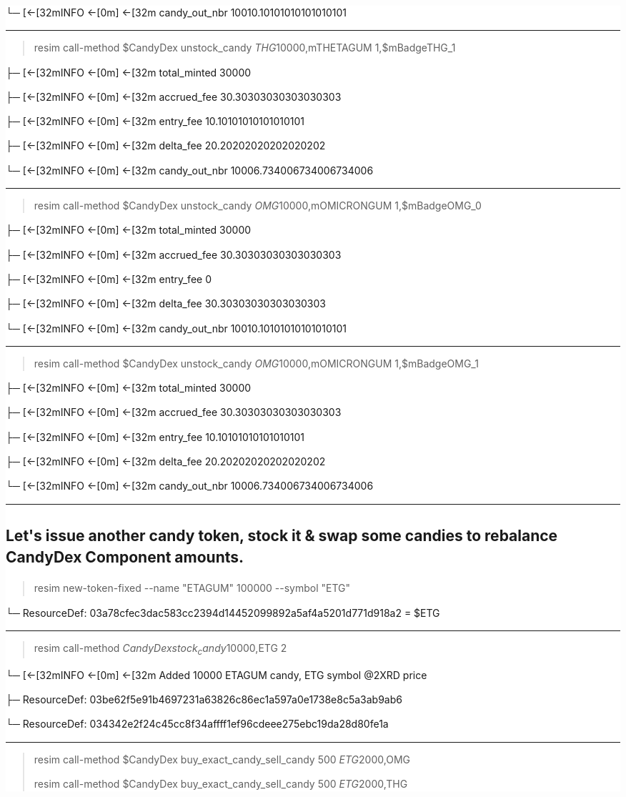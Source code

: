 └─ [←[32mINFO ←[0m] ←[32m candy_out_nbr 10010.10101010101010101

---
>resim call-method $CandyDex unstock_candy $THG 10000,$mTHETAGUM 1,$mBadgeTHG_1  

├─ [←[32mINFO ←[0m] ←[32m total_minted 30000 

├─ [←[32mINFO ←[0m] ←[32m accrued_fee 30.30303030303030303 

├─ [←[32mINFO ←[0m] ←[32m entry_fee 10.10101010101010101 

├─ [←[32mINFO ←[0m] ←[32m delta_fee 20.20202020202020202 

└─ [←[32mINFO ←[0m] ←[32m candy_out_nbr 10006.734006734006734006

---
>resim call-method $CandyDex unstock_candy $OMG 10000,$mOMICRONGUM 1,$mBadgeOMG_0  

├─ [←[32mINFO ←[0m] ←[32m total_minted 30000 

├─ [←[32mINFO ←[0m] ←[32m accrued_fee 30.30303030303030303 

├─ [←[32mINFO ←[0m] ←[32m entry_fee 0 

├─ [←[32mINFO ←[0m] ←[32m delta_fee 30.30303030303030303 

└─ [←[32mINFO ←[0m] ←[32m candy_out_nbr 10010.10101010101010101

---
>resim call-method $CandyDex unstock_candy $OMG 10000,$mOMICRONGUM 1,$mBadgeOMG_1  

├─ [←[32mINFO ←[0m] ←[32m total_minted 30000 

├─ [←[32mINFO ←[0m] ←[32m accrued_fee 30.30303030303030303 

├─ [←[32mINFO ←[0m] ←[32m entry_fee 10.10101010101010101 

├─ [←[32mINFO ←[0m] ←[32m delta_fee 20.20202020202020202 

└─ [←[32mINFO ←[0m] ←[32m candy_out_nbr 10006.734006734006734006

-------------------------------------------------------------------------------------------
Let's issue another candy token, stock it & swap some candies to rebalance CandyDex Component amounts.  
-------------------------------------------------------------------------------------------

>resim new-token-fixed --name "ETAGUM" 100000 --symbol "ETG"

└─ ResourceDef: 03a78cfec3dac583cc2394d14452099892a5af4a5201d771d918a2 = $ETG

---
>resim call-method $CandyDex stock_candy 10000,$ETG 2  

└─ [←[32mINFO ←[0m] ←[32m Added 10000 ETAGUM candy, ETG symbol @2XRD price

├─ ResourceDef: 03be62f5e91b4697231a63826c86ec1a597a0e1738e8c5a3ab9ab6

└─ ResourceDef: 034342e2f24c45cc8f34affff1ef96cdeee275ebc19da28d80fe1a

---
>resim call-method $CandyDex buy_exact_candy_sell_candy 500 $ETG 2000,$OMG
>
>resim call-method $CandyDex buy_exact_candy_sell_candy 500 $ETG 2000,$THG
